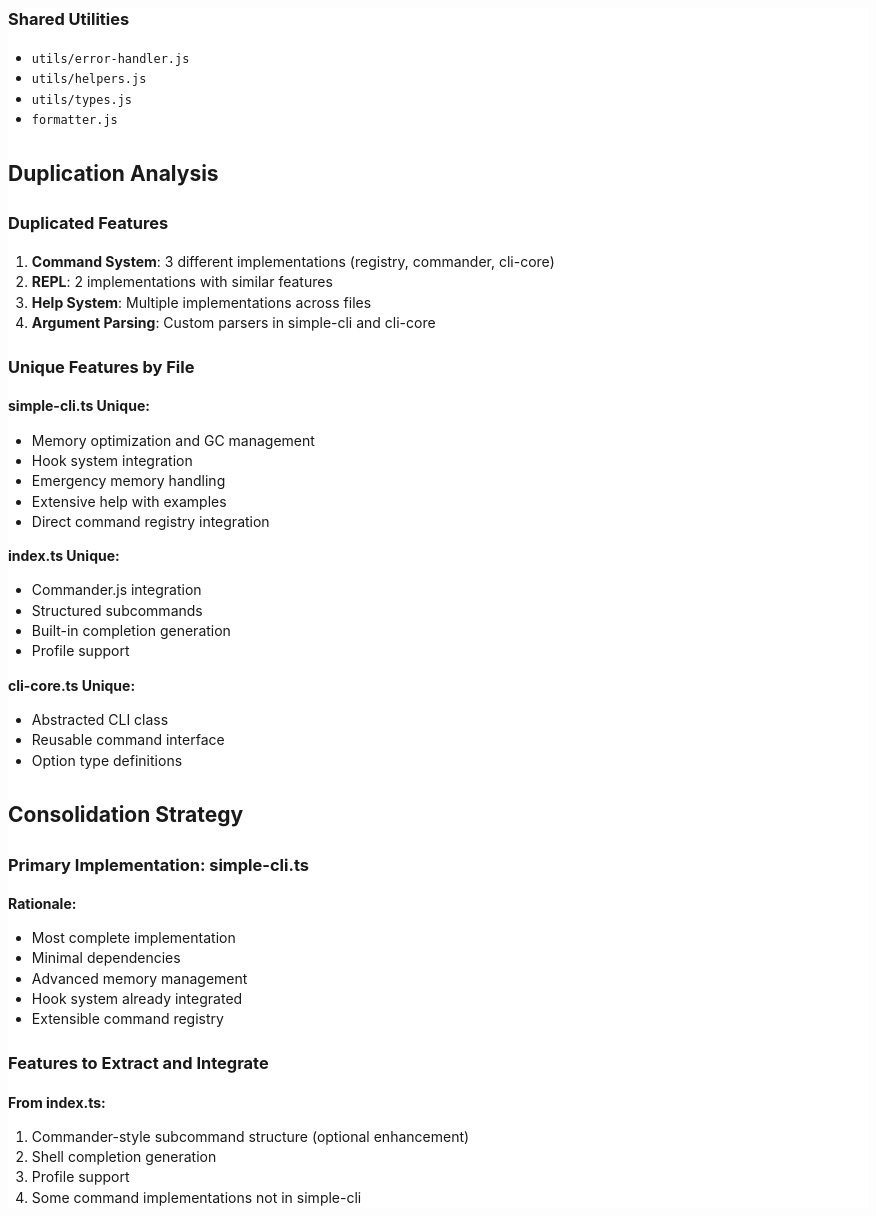 ### Shared Utilities
- `utils/error-handler.js`
- `utils/helpers.js`
- `utils/types.js`
- `formatter.js`

## Duplication Analysis

### Duplicated Features
1. **Command System**: 3 different implementations (registry, commander, cli-core)
2. **REPL**: 2 implementations with similar features
3. **Help System**: Multiple implementations across files
4. **Argument Parsing**: Custom parsers in simple-cli and cli-core

### Unique Features by File

**simple-cli.ts Unique:**
- Memory optimization and GC management
- Hook system integration
- Emergency memory handling
- Extensive help with examples
- Direct command registry integration

**index.ts Unique:**
- Commander.js integration
- Structured subcommands
- Built-in completion generation
- Profile support

**cli-core.ts Unique:**
- Abstracted CLI class
- Reusable command interface
- Option type definitions

## Consolidation Strategy

### Primary Implementation: simple-cli.ts
**Rationale:**
- Most complete implementation
- Minimal dependencies
- Advanced memory management
- Hook system already integrated
- Extensible command registry

### Features to Extract and Integrate

**From index.ts:**
1. Commander-style subcommand structure (optional enhancement)
2. Shell completion generation
3. Profile support
4. Some command implementations not in simple-cli

